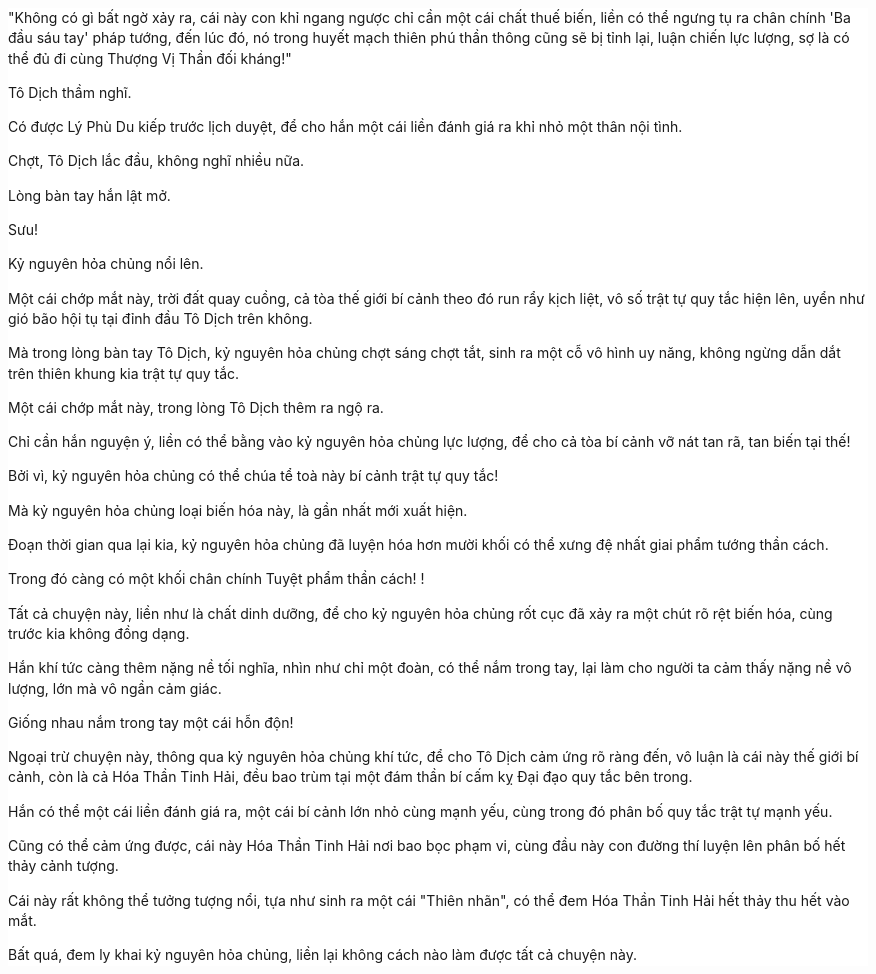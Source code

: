 "Không có gì bất ngờ xảy ra, cái này con khỉ ngang ngược chỉ cần một cái chất thuế biến, liền có thể ngưng tụ ra chân chính 'Ba đầu sáu tay' pháp tướng, đến lúc đó, nó trong huyết mạch thiên phú thần thông cũng sẽ bị tỉnh lại, luận chiến lực lượng, sợ là có thể đủ đi cùng Thượng Vị Thần đối kháng!"

Tô Dịch thầm nghĩ.

Có được Lý Phù Du kiếp trước lịch duyệt, để cho hắn một cái liền đánh giá ra khỉ nhỏ một thân nội tình.

Chợt, Tô Dịch lắc đầu, không nghĩ nhiều nữa.

Lòng bàn tay hắn lật mở.

Sưu!

Kỷ nguyên hỏa chủng nổi lên.

Một cái chớp mắt này, trời đất quay cuồng, cả tòa thế giới bí cảnh theo đó run rẩy kịch liệt, vô số trật tự quy tắc hiện lên, uyển như gió bão hội tụ tại đỉnh đầu Tô Dịch trên không.

Mà trong lòng bàn tay Tô Dịch, kỷ nguyên hỏa chủng chợt sáng chợt tắt, sinh ra một cỗ vô hình uy năng, không ngừng dẫn dắt trên thiên khung kia trật tự quy tắc.

Một cái chớp mắt này, trong lòng Tô Dịch thêm ra ngộ ra.

Chỉ cần hắn nguyện ý, liền có thể bằng vào kỷ nguyên hỏa chủng lực lượng, để cho cả tòa bí cảnh vỡ nát tan rã, tan biến tại thế!

Bởi vì, kỷ nguyên hỏa chủng có thể chúa tể toà này bí cảnh trật tự quy tắc!

Mà kỷ nguyên hỏa chủng loại biến hóa này, là gần nhất mới xuất hiện.

Đoạn thời gian qua lại kia, kỷ nguyên hỏa chủng đã luyện hóa hơn mười khối có thể xưng đệ nhất giai phẩm tướng thần cách.

Trong đó càng có một khối chân chính Tuyệt phẩm thần cách! !

Tất cả chuyện này, liền như là chất dinh dưỡng, để cho kỷ nguyên hỏa chủng rốt cục đã xảy ra một chút rõ rệt biến hóa, cùng trước kia không đồng dạng.

Hắn khí tức càng thêm nặng nề tối nghĩa, nhìn như chỉ một đoàn, có thể nắm trong tay, lại làm cho người ta cảm thấy nặng nề vô lượng, lớn mà vô ngần cảm giác.

Giống nhau nắm trong tay một cái hỗn độn!

Ngoại trừ chuyện này, thông qua kỷ nguyên hỏa chủng khí tức, để cho Tô Dịch cảm ứng rõ ràng đến, vô luận là cái này thế giới bí cảnh, còn là cả Hóa Thần Tinh Hải, đều bao trùm tại một đám thần bí cấm kỵ Đại đạo quy tắc bên trong.

Hắn có thể một cái liền đánh giá ra, một cái bí cảnh lớn nhỏ cùng mạnh yếu, cùng trong đó phân bố quy tắc trật tự mạnh yếu.

Cũng có thể cảm ứng được, cái này Hóa Thần Tinh Hải nơi bao bọc phạm vi, cùng đầu này con đường thí luyện lên phân bố hết thảy cảnh tượng.

Cái này rất không thể tưởng tượng nổi, tựa như sinh ra một cái "Thiên nhãn", có thể đem Hóa Thần Tinh Hải hết thảy thu hết vào mắt.

Bất quá, đem ly khai kỷ nguyên hỏa chủng, liền lại không cách nào làm được tất cả chuyện này.

